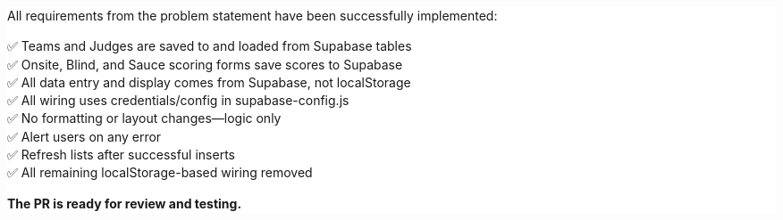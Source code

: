 All requirements from the problem statement have been successfully implemented:

✅ Teams and Judges are saved to and loaded from Supabase tables  
✅ Onsite, Blind, and Sauce scoring forms save scores to Supabase  
✅ All data entry and display comes from Supabase, not localStorage  
✅ All wiring uses credentials/config in supabase-config.js  
✅ No formatting or layout changes—logic only  
✅ Alert users on any error  
✅ Refresh lists after successful inserts  
✅ All remaining localStorage-based wiring removed  

**The PR is ready for review and testing.**
